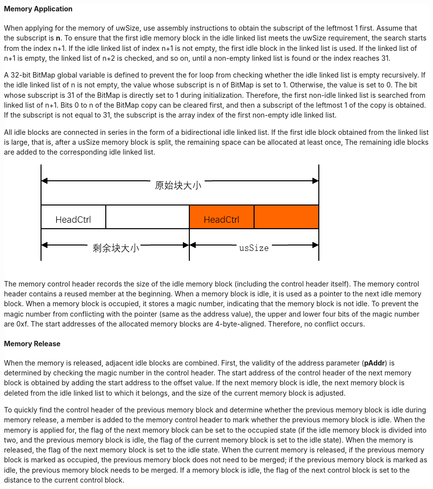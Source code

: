 #### Memory Application

When applying for the memory of uwSize, use assembly instructions to obtain the subscript of the leftmost 1 first. Assume that the subscript is **n**. To ensure that the first idle memory block in the idle linked list meets the uwSize requirement, the search starts from the index n+1. If the idle linked list of index n+1 is not empty, the first idle block in the linked list is used. If the linked list of n+1 is empty, the linked list of n+2 is checked, and so on, until a non-empty linked list is found or the index reaches 31.

A 32-bit BitMap global variable is defined to prevent the for loop from checking whether the idle linked list is empty recursively. If the idle linked list of n is not empty, the value whose subscript is n of BitMap is set to 1. Otherwise, the value is set to 0. The bit whose subscript is 31 of the BitMap is directly set to 1 during initialization. Therefore, the first non-idle linked list is searched from linked list of n+1. Bits 0 to n of the BitMap copy can be cleared first, and then a subscript of the leftmost 1 of the copy is obtained. If the subscript is not equal to 31, the subscript is the array index of the first non-empty idle linked list.

All idle blocks are connected in series in the form of a bidirectional idle linked list. If the first idle block obtained from the linked list is large, that is, after a usSize memory block is split, the remaining space can be allocated at least once, The remaining idle blocks are added to the corresponding idle linked list.

![](./figures/MemoryApplication.png)

The memory control header records the size of the idle memory block (including the control header itself). The memory control header contains a reused member at the beginning. When a memory block is idle, it is used as a pointer to the next idle memory block. When a memory block is occupied, it stores a magic number, indicating that the memory block is not idle. To prevent the magic number from conflicting with the pointer (same as the address value), the upper and lower four bits of the magic number are 0xf. The start addresses of the allocated memory blocks are 4-byte-aligned. Therefore, no conflict occurs.

#### Memory Release

When the memory is released, adjacent idle blocks are combined. First, the validity of the address parameter (**pAddr**) is determined by checking the magic number in the control header. The start address of the control header of the next memory block is obtained by adding the start address to the offset value. If the next memory block is idle, the next memory block is deleted from the idle linked list to which it belongs, and the size of the current memory block is adjusted.

To quickly find the control header of the previous memory block and determine whether the previous memory block is idle during memory release, a member is added to the memory control header to mark whether the previous memory block is idle. When the memory is applied for, the flag of the next memory block can be set to the occupied state (if the idle memory block is divided into two, and the previous memory block is idle, the flag of the current memory block is set to the idle state). When the memory is released, the flag of the next memory block is set to the idle state. When the current memory is released, if the previous memory block is marked as occupied, the previous memory block does not need to be merged; if the previous memory block is marked as idle, the previous memory block needs to be merged. If a memory block is idle, the flag of the next control block is set to the distance to the current control block.
